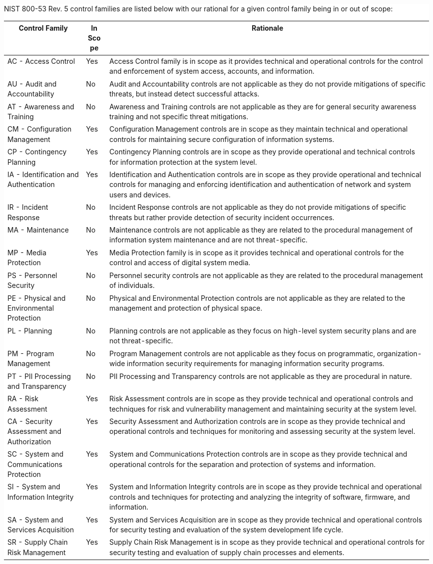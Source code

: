 NIST 800-53 Rev. 5 control families are listed below with our rational for a given control family being in or out of scope:

| Control Family | In Scope | Rationale |
|------|------|------|
| AC - Access Control | Yes | Access Control family is in scope as it provides technical and operational controls for the control and enforcement of system access, accounts, and information. |
| AU - Audit and Accountability | No | Audit and Accountability controls are not applicable as they do not provide mitigations of specific threats, but instead detect successful attacks. |
| AT - Awareness and Training | No | Awareness and Training controls are not applicable as they are for general security awareness training and not specific threat mitigations.|
| CM - Configuration Management | Yes | Configuration Management controls are in scope as they maintain technical and operational controls for maintaining secure configuration of information systems. |
| CP - Contingency Planning | Yes | Contingency Planning controls are in scope as they provide operational and technical controls for information protection at the system level.|
| IA - Identification and Authentication | Yes | Identification and Authentication controls are in scope as they provide operational and technical controls for managing and enforcing identification and authentication of network and system users and devices. |
| IR - Incident Response | No | Incident Response controls are not applicable as they do not provide mitigations of specific threats but rather provide detection of security incident occurrences. |
| MA - Maintenance |  No | Maintenance controls are not applicable as they are related to the procedural management of information system maintenance and are not threat-specific. |
| MP - Media Protection | Yes | Media Protection family is in scope as it provides technical and operational controls for the control and access of digital system media. |
| PS - Personnel Security | No | Personnel security controls are not applicable as they are related to the procedural management of individuals. |
| PE - Physical and Environmental Protection | No | Physical and Environmental Protection controls are not applicable as they are related to the management and protection of physical space. |
| PL - Planning | No | Planning controls are not applicable as they focus on high-level system security plans and are not threat-specific.|
| PM - Program Management | No | Program Management controls are not applicable as they focus on programmatic, organization-wide information security requirements for managing information security programs.|
| PT - PII Processing and Transparency | No | PII Processing and Transparency controls are not applicable as they are procedural in nature.|
| RA - Risk Assessment | Yes | Risk Assessment controls are in scope as they provide technical and operational controls and techniques for risk and vulnerability management and maintaining security at the system level. |
| CA - Security Assessment and Authorization| Yes | Security Assessment and Authorization controls are in scope as they provide technical and operational controls and techniques for monitoring and assessing security at the system level. |
| SC - System and Communications Protection| Yes | System and Communications Protection controls are in scope as they provide technical and operational controls for the separation and protection of systems and information. |
| SI - System and Information Integrity| Yes | System and Information Integrity controls are in scope as they provide technical and operational controls and techniques for protecting and analyzing the integrity of software, firmware, and information. |
| SA - System and Services Acquisition| Yes | System and Services Acquisition are in scope as they provide technical and operational controls for security testing and evaluation of the system development life cycle. |
| SR - Supply Chain Risk Management | Yes | Supply Chain Risk Management is in scope as they provide technical and operational controls for security testing and evaluation of supply chain processes and elements. |
